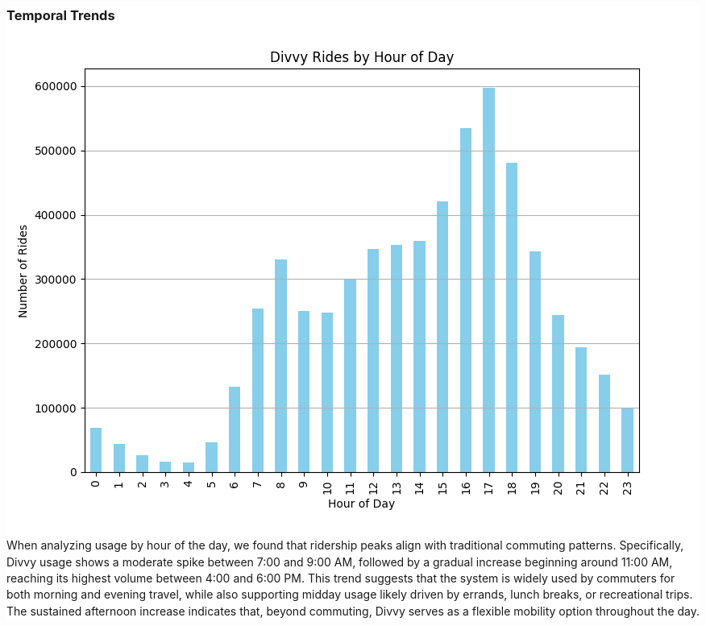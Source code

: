 ### Temporal Trends

![Divvy Rides by hour of day](results/Divvy_Hours.png)


When analyzing usage by hour of the day, we found that ridership peaks align with traditional commuting patterns. Specifically, Divvy usage shows a moderate spike between 7:00 and 9:00 AM, followed by a gradual increase beginning around 11:00 AM, reaching its highest volume between 4:00 and 6:00 PM. This trend suggests that the system is widely used by commuters for both morning and evening travel, while also supporting midday usage likely driven by errands, lunch breaks, or recreational trips. The sustained afternoon increase indicates that, beyond commuting, Divvy serves as a flexible mobility option throughout the day.
